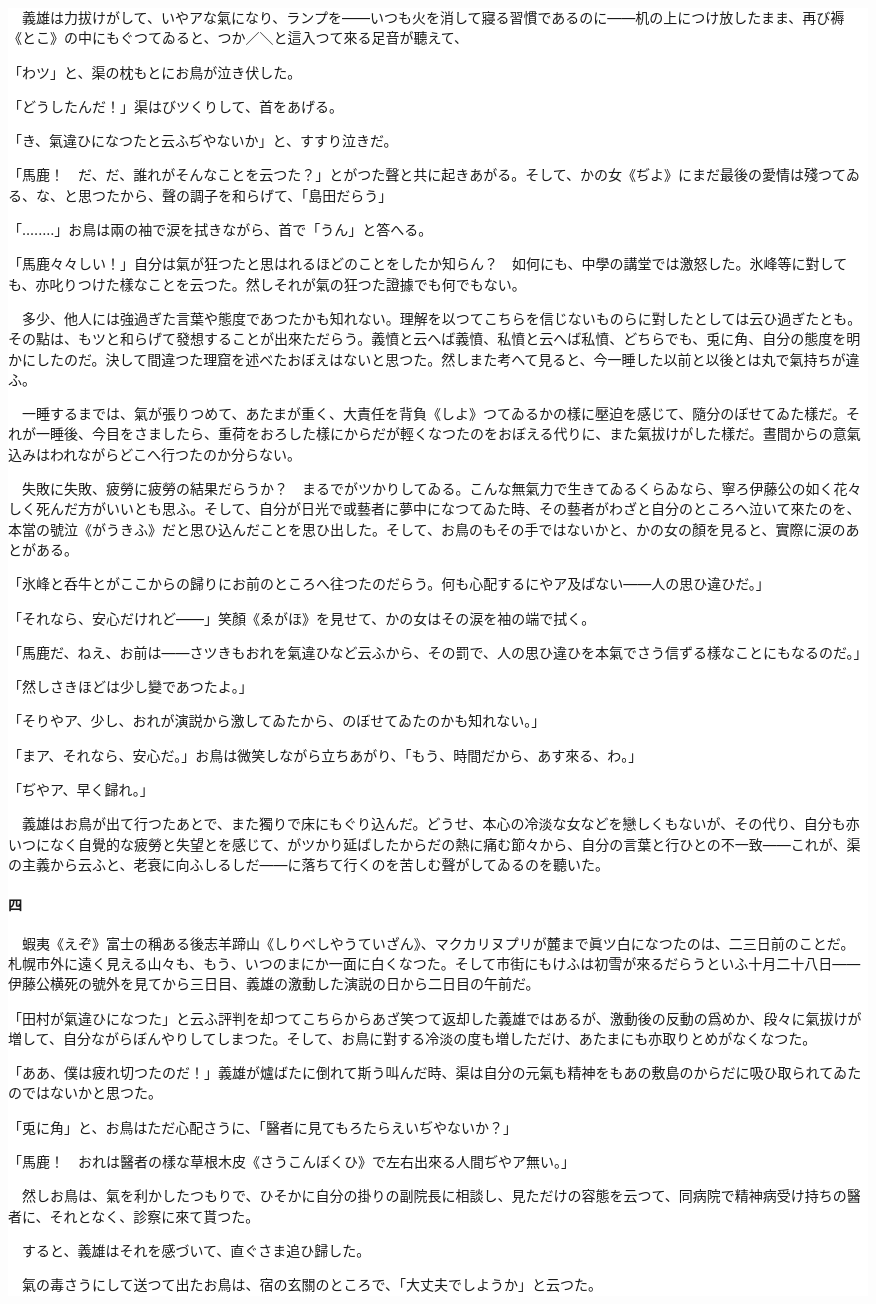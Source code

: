 

　義雄は力拔けがして、いやアな氣になり、ランプを――いつも火を消して寢る習慣であるのに――机の上につけ放したまま、再び褥《とこ》の中にもぐつてゐると、つか／＼と這入つて來る足音が聽えて、

「わツ」と、渠の枕もとにお鳥が泣き伏した。

「どうしたんだ！」渠はびツくりして、首をあげる。

「き、氣違ひになつたと云ふぢやないか」と、すすり泣きだ。

「馬鹿！　だ、だ、誰れがそんなことを云つた？」とがつた聲と共に起きあがる。そして、かの女《ぢよ》にまだ最後の愛情は殘つてゐる、な、と思つたから、聲の調子を和らげて、「島田だらう」

「‥‥‥‥」お鳥は兩の袖で涙を拭きながら、首で「うん」と答へる。

「馬鹿々々しい！」自分は氣が狂つたと思はれるほどのことをしたか知らん？　如何にも、中學の講堂では激怒した。氷峰等に對しても、亦叱りつけた樣なことを云つた。然しそれが氣の狂つた證據でも何でもない。

　多少、他人には強過ぎた言葉や態度であつたかも知れない。理解を以つてこちらを信じないものらに對したとしては云ひ過ぎたとも。その點は、もツと和らげて發想することが出來ただらう。義憤と云へば義憤、私憤と云へば私憤、どちらでも、兎に角、自分の態度を明かにしたのだ。決して間違つた理窟を述べたおぼえはないと思つた。然しまた考へて見ると、今一睡した以前と以後とは丸で氣持ちが違ふ。

　一睡するまでは、氣が張りつめて、あたまが重く、大責任を背負《しよ》つてゐるかの樣に壓迫を感じて、隨分のぼせてゐた樣だ。それが一睡後、今目をさましたら、重荷をおろした樣にからだが輕くなつたのをおぼえる代りに、また氣拔けがした樣だ。晝間からの意氣込みはわれながらどこへ行つたのか分らない。

　失敗に失敗、疲勞に疲勞の結果だらうか？　まるでがツかりしてゐる。こんな無氣力で生きてゐるくらゐなら、寧ろ伊藤公の如く花々しく死んだ方がいいとも思ふ。そして、自分が日光で或藝者に夢中になつてゐた時、その藝者がわざと自分のところへ泣いて來たのを、本當の號泣《がうきふ》だと思ひ込んだことを思ひ出した。そして、お鳥のもその手ではないかと、かの女の顏を見ると、實際に涙のあとがある。

「氷峰と呑牛とがここからの歸りにお前のところへ往つたのだらう。何も心配するにやア及ばない――人の思ひ違ひだ。」

「それなら、安心だけれど――」笑顏《ゑがほ》を見せて、かの女はその涙を袖の端で拭く。

「馬鹿だ、ねえ、お前は――さツきもおれを氣違ひなど云ふから、その罰で、人の思ひ違ひを本氣でさう信ずる樣なことにもなるのだ。」

「然しさきほどは少し變であつたよ。」

「そりやア、少し、おれが演説から激してゐたから、のぼせてゐたのかも知れない。」

「まア、それなら、安心だ。」お鳥は微笑しながら立ちあがり、「もう、時間だから、あす來る、わ。」

「ぢやア、早く歸れ。」

　義雄はお鳥が出て行つたあとで、また獨りで床にもぐり込んだ。どうせ、本心の冷淡な女などを戀しくもないが、その代り、自分も亦いつになく自覺的な疲勞と失望とを感じて、がツかり延ばしたからだの熱に痛む節々から、自分の言葉と行ひとの不一致――これが、渠の主義から云ふと、老衰に向ふしるしだ――に落ちて行くのを苦しむ聲がしてゐるのを聽いた。



#### 四




　蝦夷《えぞ》富士の稱ある後志羊蹄山《しりべしやうていざん》、マクカリヌプリが麓まで眞ツ白になつたのは、二三日前のことだ。札幌市外に遠く見える山々も、もう、いつのまにか一面に白くなつた。そして市街にもけふは初雪が來るだらうといふ十月二十八日――伊藤公横死の號外を見てから三日目、義雄の激動した演説の日から二日目の午前だ。

「田村が氣違ひになつた」と云ふ評判を却つてこちらからあざ笑つて返却した義雄ではあるが、激動後の反動の爲めか、段々に氣拔けが増して、自分ながらぼんやりしてしまつた。そして、お鳥に對する冷淡の度も増しただけ、あたまにも亦取りとめがなくなつた。

「ああ、僕は疲れ切つたのだ！」義雄が爐ばたに倒れて斯う叫んだ時、渠は自分の元氣も精神をもあの敷島のからだに吸ひ取られてゐたのではないかと思つた。

「兎に角」と、お鳥はただ心配さうに、「醫者に見てもろたらえいぢやないか？」

「馬鹿！　おれは醫者の樣な草根木皮《さうこんぼくひ》で左右出來る人間ぢやア無い。」

　然しお鳥は、氣を利かしたつもりで、ひそかに自分の掛りの副院長に相談し、見ただけの容態を云つて、同病院で精神病受け持ちの醫者に、それとなく、診察に來て貰つた。

　すると、義雄はそれを感づいて、直ぐさま追ひ歸した。

　氣の毒さうにして送つて出たお鳥は、宿の玄關のところで、「大丈夫でしようか」と云つた。
